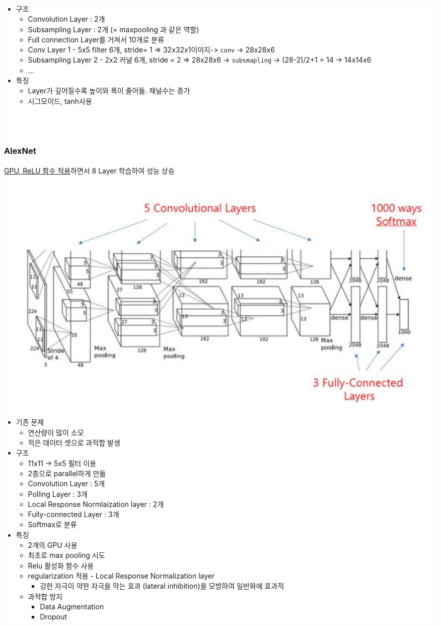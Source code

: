 - 구조
  - Convolution Layer : 2개
  - Subsampling Layer : 2개 (= maxpooling 과 같은 역할)
  - Full connection Layer를 거쳐서 10개로 분류
  - Conv Layer 1 - 5x5 filter 6개, stride= 1 => 32x32x1이미지-> `conv` -> 28x28x6
  - Subsampling Layer 2 - 2x2 커널 6개, stride = 2 => 28x28x6 -> `subsmapling` -> (28-2)/2+1 = 14 -> 14x14x6
  - ...
- 특징
  - Layer가 깊어질수록 높이와 폭이 줄어듦. 채널수는 증가
  - 시그모이드, tanh사용

<br>

<br>

### AlexNet

<u>GPU, ReLU 함수 적용</u>하면서 8 Layer 학습하여 성능 상승

![image-20220801013919203](DL5_0729-imgaes/image-20220801013919203-16592860383995.png)

- 기존 문제
  - 연산량이 많이 소모
  - 적은 데이터 셋으로 과적합 발생
- 구조
  - 11x11 -> 5x5 필터 이용
  - 2층으로 parallel하게 만듦
  - Convolution Layer : 5개
  - Polling Layer : 3개
  - Local Response Normlaization layer : 2개
  - Fully-connected Layer : 3개
  - Softmax로 분류
- 특징
  - 2개의 GPU 사용
  - 최초로 max pooling 시도
  - Relu 활성화 함수 사용
  - regularization 적용 - Local Response Normalization layer
    - 강한 자극이 약한 자극을 막는 효과 (lateral inhibition)을 모방하여 일반화에 효과적
  - 과적합 방지
    - Data Augmentation
    - Dropout

